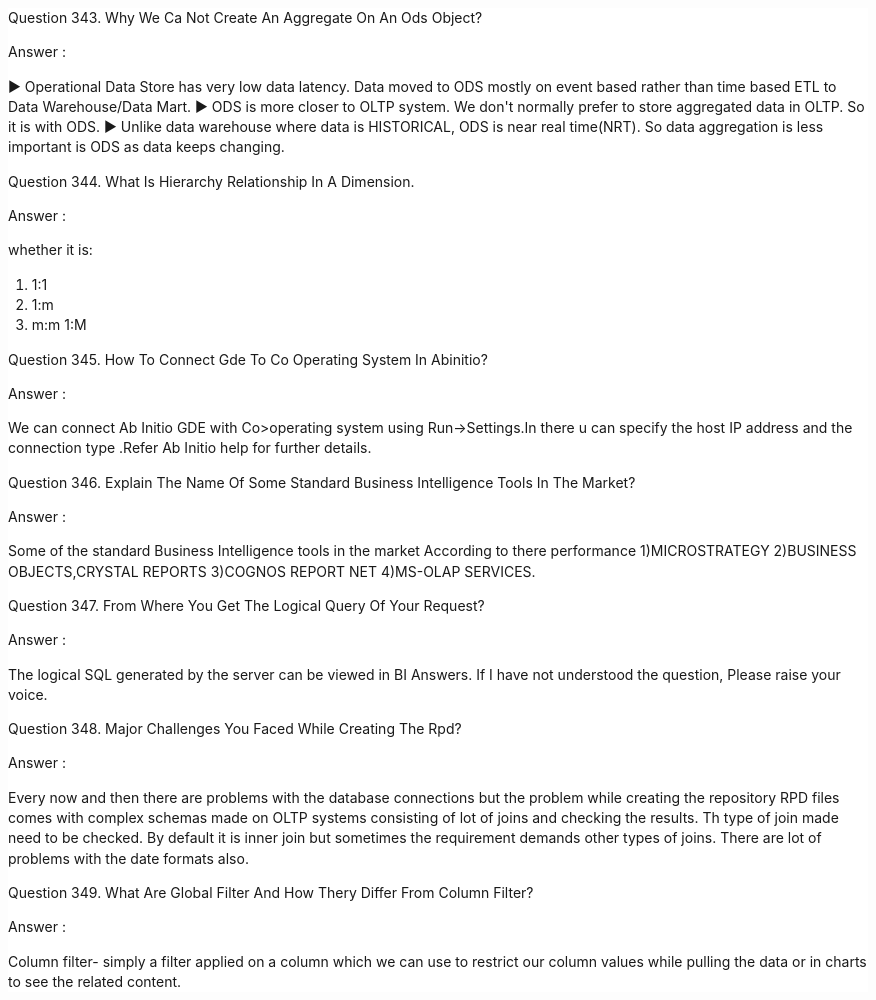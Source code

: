 Question 343. Why We Ca Not Create An Aggregate On An Ods Object?

Answer :

► Operational Data Store has very low data latency. Data moved to ODS mostly on event based rather than time based ETL to Data Warehouse/Data Mart.
► ODS is more closer to OLTP system. We don't normally prefer to store aggregated data in OLTP. So it is with ODS.
► Unlike data warehouse where data is HISTORICAL, ODS is near real time(NRT). So data aggregation is less important is ODS as data keeps changing.

Question 344. What Is Hierarchy Relationship In A Dimension.

Answer :

whether it is:
1. 1:1
2. 1:m
3. m:m
   1:M

Question 345. How To Connect Gde To Co Operating System In Abinitio?

Answer :

We can connect Ab Initio GDE with Co>operating system using Run->Settings.In there u can specify the host IP address and the connection type .Refer Ab Initio help for further details.

Question 346. Explain The Name Of Some Standard Business Intelligence Tools In The Market?

Answer :

Some of the standard Business Intelligence tools in the market According to there performance
1)MICROSTRATEGY
2)BUSINESS OBJECTS,CRYSTAL REPORTS
3)COGNOS REPORT NET
4)MS-OLAP SERVICES.

Question 347. From Where You Get The Logical Query Of Your Request?

Answer :

The logical SQL generated by the server can be viewed in BI Answers. If I have not understood the question, Please raise your voice.

Question 348. Major Challenges You Faced While Creating The Rpd?

Answer :

Every now and then there are problems with the database connections but the problem while creating the repository RPD files comes with complex schemas made on OLTP systems consisting of lot of joins and checking the results. Th type of join made need to be checked. By default it is inner join but sometimes the requirement demands other types of joins. There are lot of problems with the date formats also.

Question 349. What Are Global Filter And How Thery Differ From Column Filter?

Answer :

Column filter- simply a filter applied on a column which we can use to restrict our column values while pulling the data or in charts to see the related content.
